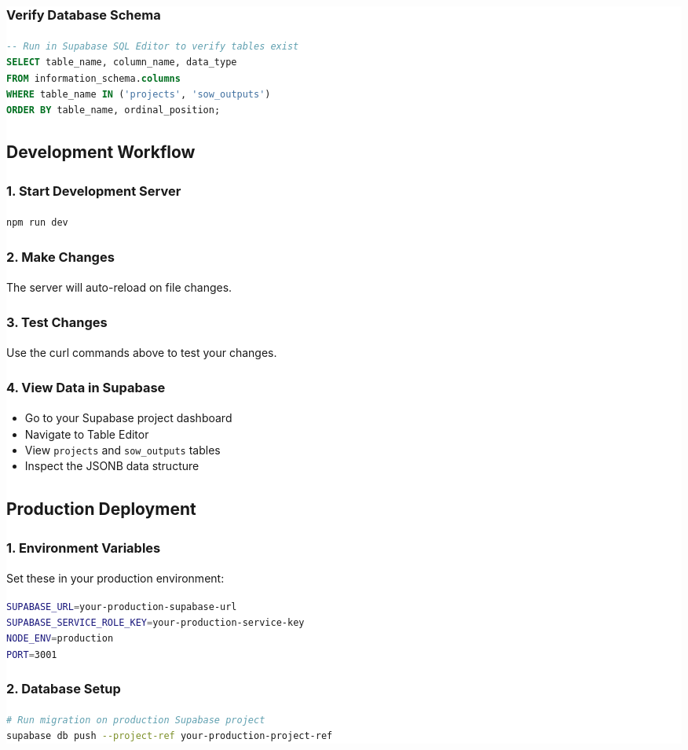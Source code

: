 ### Verify Database Schema

```sql
-- Run in Supabase SQL Editor to verify tables exist
SELECT table_name, column_name, data_type 
FROM information_schema.columns 
WHERE table_name IN ('projects', 'sow_outputs')
ORDER BY table_name, ordinal_position;
```

## Development Workflow

### 1. Start Development Server

```bash
npm run dev
```

### 2. Make Changes

The server will auto-reload on file changes.

### 3. Test Changes

Use the curl commands above to test your changes.

### 4. View Data in Supabase

- Go to your Supabase project dashboard
- Navigate to Table Editor
- View `projects` and `sow_outputs` tables
- Inspect the JSONB data structure

## Production Deployment

### 1. Environment Variables

Set these in your production environment:

```bash
SUPABASE_URL=your-production-supabase-url
SUPABASE_SERVICE_ROLE_KEY=your-production-service-key
NODE_ENV=production
PORT=3001
```

### 2. Database Setup

```bash
# Run migration on production Supabase project
supabase db push --project-ref your-production-project-ref
```
